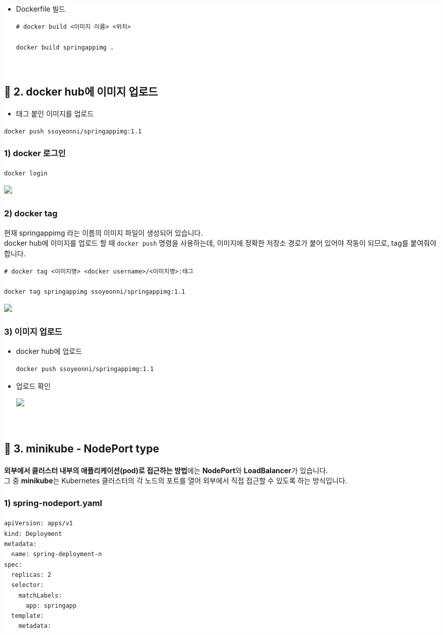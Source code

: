 - Dockerfile 빌드
  ```
  # docker build <이미지 이름> <위치>
  
  docker build springappimg .
  ```

<br>

## 🐳 2. docker hub에 이미지 업로드
- 태그 붙인 이미지를 업로드
```
docker push ssoyeonni/springappimg:1.1
```


### 1) docker 로그인
```
docker login
```
<img src="https://github.com/user-attachments/assets/5266589b-7236-47fe-b48c-537a49cf9e68" width="500" />


### 2) docker tag
현재 springappimg 라는 이름의 이미지 파일이 생성되어 있습니다. <br>
docker hub에 이미지를 업로드 할 때 ```docker push``` 명령을 사용하는데, 이미지에 정확한 저장소 경로가 붙어 있어야 작동이 되므로, tag를 붙여줘야 합니다.

```
# docker tag <이미지명> <docker username>/<이미지명>:태그

docker tag springappimg ssoyeonni/springappimg:1.1
```
<img src="https://github.com/user-attachments/assets/719a47aa-a606-4e5a-944f-4a6ea1f2801a" width="600" />


### 3) 이미지 업로드

- docker hub에 업로드
  ```
  docker push ssoyeonni/springappimg:1.1
  ```

- 업로드 확인
  
  <img src="https://github.com/user-attachments/assets/b14add21-91b2-4d71-8246-bdbf93d93516" width="600" />

<br>

## 🔗 3. minikube - NodePort type
**외부에서 클러스터 내부의 애플리케이션(pod)로 접근하는 방법**에는 **NodePort**와 **LoadBalancer**가 있습니다.<br>
그 중 **minikube**는 Kubernetes 클러스터의 각 노드의 포트를 열어 외부에서 직접 접근할 수 있도록 하는 방식입니다.

### 1) spring-nodeport.yaml
```
apiVersion: apps/v1
kind: Deployment
metadata:
  name: spring-deployment-n
spec:
  replicas: 2
  selector:
    matchLabels:
      app: springapp
  template:
    metadata:
```